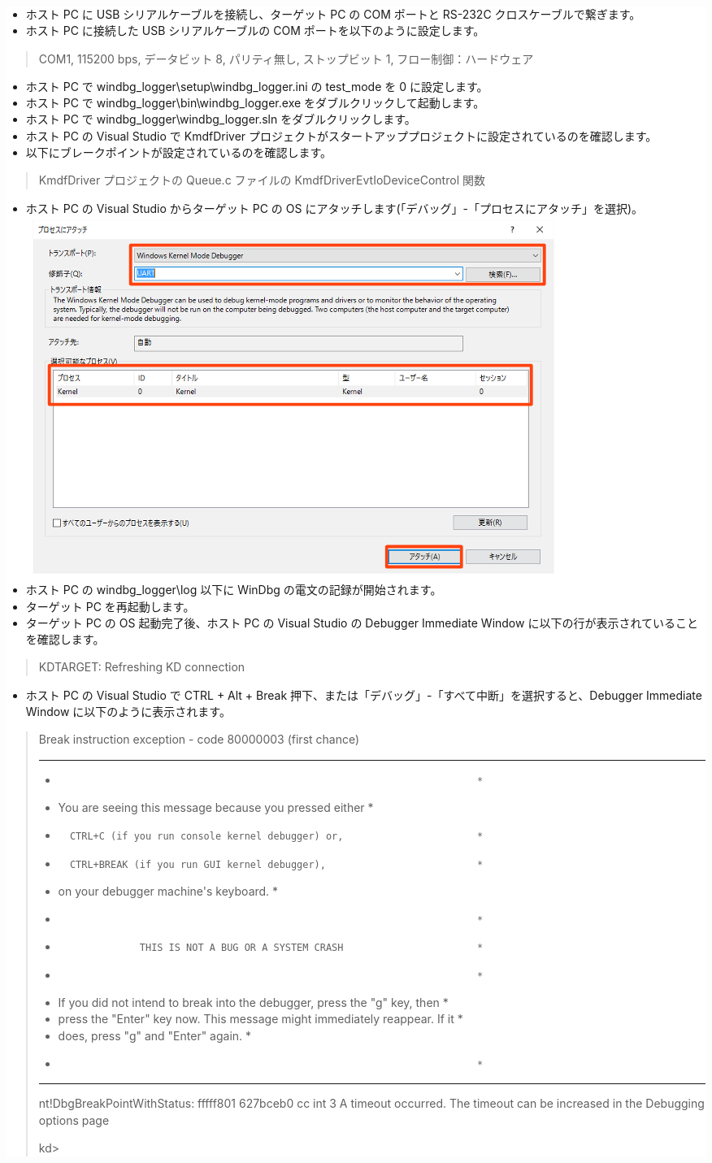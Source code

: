 * ホスト PC に USB シリアルケーブルを接続し、ターゲット PC の COM ポートと RS-232C クロスケーブルで繋ぎます。
* ホスト PC に接続した USB シリアルケーブルの COM ポートを以下のように設定します。  
> COM1, 115200 bps, データビット 8, パリティ無し, ストップビット 1, フロー制御：ハードウェア  

* ホスト PC で windbg_logger\setup\windbg_logger.ini の test_mode を 0 に設定します。
* ホスト PC で windbg_logger\bin\windbg_logger.exe をダブルクリックして起動します。
* ホスト PC で windbg_logger\windbg_logger.sln をダブルクリックします。
* ホスト PC の Visual Studio で KmdfDriver プロジェクトがスタートアッププロジェクトに設定されているのを確認します。
* 以下にブレークポイントが設定されているのを確認します。  
> KmdfDriver プロジェクトの Queue.c ファイルの KmdfDriverEvtIoDeviceControl 関数

* ホスト PC の Visual Studio からターゲット PC の OS にアタッチします(「デバッグ」-「プロセスにアタッチ」を選択)。  
![attach](https://raw.githubusercontent.com/tenpoku1000/windbg_logger/master/images/attach.PNG)
* ホスト PC の windbg_logger\log 以下に WinDbg の電文の記録が開始されます。
* ターゲット PC を再起動します。
* ターゲット PC の OS 起動完了後、ホスト PC の Visual Studio の Debugger Immediate Window に以下の行が表示されていることを確認します。  
> KDTARGET: Refreshing KD connection  

* ホスト PC の Visual Studio で CTRL + Alt + Break 押下、または「デバッグ」-「すべて中断」を選択すると、Debugger Immediate Window に以下のように表示されます。
> Break instruction exception - code 80000003 (first chance)
> *******************************************************************************
> *                                                                             *
> *   You are seeing this message because you pressed either                    *
> *       CTRL+C (if you run console kernel debugger) or,                       *
> *       CTRL+BREAK (if you run GUI kernel debugger),                          *
> *   on your debugger machine's keyboard.                                      *
> *                                                                             *
> *                   THIS IS NOT A BUG OR A SYSTEM CRASH                       *
> *                                                                             *
> * If you did not intend to break into the debugger, press the "g" key, then   *
> * press the "Enter" key now.  This message might immediately reappear.  If it *
> * does, press "g" and "Enter" again.                                          *
> *                                                                             *
> *******************************************************************************
> nt!DbgBreakPointWithStatus:
> fffff801 627bceb0 cc              int     3
> A timeout occurred.  The timeout can be increased in the Debugging options page
>
> kd>
